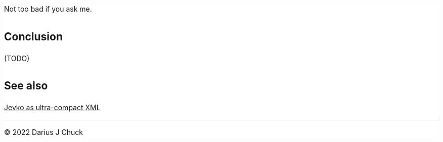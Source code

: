 Not too bad if you ask me.

## Conclusion

(TODO)



## See also

[Jevko as ultra-compact XML](2022-01-13-xml.md)

***

© 2022 Darius J Chuck
